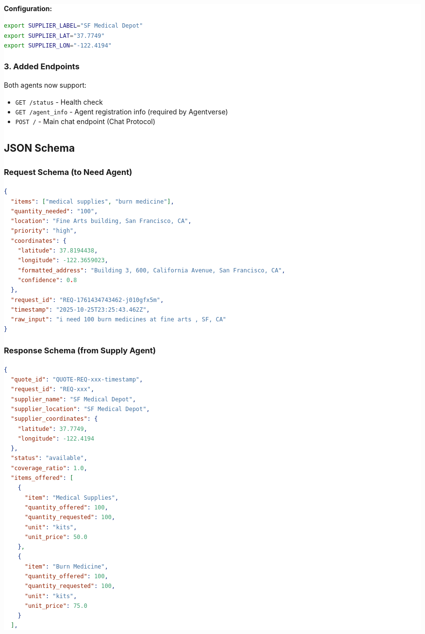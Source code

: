 **Configuration:**
```bash
export SUPPLIER_LABEL="SF Medical Depot"
export SUPPLIER_LAT="37.7749"
export SUPPLIER_LON="-122.4194"
```

### 3. Added Endpoints

Both agents now support:
- `GET /status` - Health check
- `GET /agent_info` - Agent registration info (required by Agentverse)
- `POST /` - Main chat endpoint (Chat Protocol)

## JSON Schema

### Request Schema (to Need Agent)
```json
{
  "items": ["medical supplies", "burn medicine"],
  "quantity_needed": "100",
  "location": "Fine Arts building, San Francisco, CA",
  "priority": "high",
  "coordinates": {
    "latitude": 37.8194438,
    "longitude": -122.3659023,
    "formatted_address": "Building 3, 600, California Avenue, San Francisco, CA",
    "confidence": 0.8
  },
  "request_id": "REQ-1761434743462-j010gfx5m",
  "timestamp": "2025-10-25T23:25:43.462Z",
  "raw_input": "i need 100 burn medicines at fine arts , SF, CA"
}
```

### Response Schema (from Supply Agent)
```json
{
  "quote_id": "QUOTE-REQ-xxx-timestamp",
  "request_id": "REQ-xxx",
  "supplier_name": "SF Medical Depot",
  "supplier_location": "SF Medical Depot",
  "supplier_coordinates": {
    "latitude": 37.7749,
    "longitude": -122.4194
  },
  "status": "available",
  "coverage_ratio": 1.0,
  "items_offered": [
    {
      "item": "Medical Supplies",
      "quantity_offered": 100,
      "quantity_requested": 100,
      "unit": "kits",
      "unit_price": 50.0
    },
    {
      "item": "Burn Medicine",
      "quantity_offered": 100,
      "quantity_requested": 100,
      "unit": "kits",
      "unit_price": 75.0
    }
  ],
```